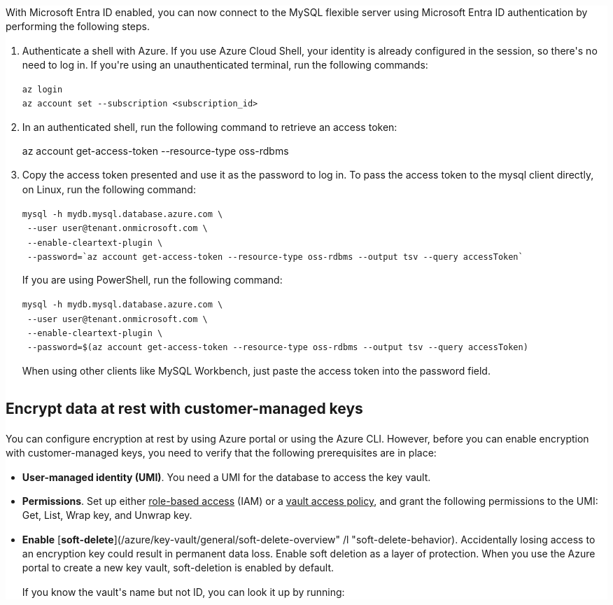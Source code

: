 With Microsoft Entra ID enabled, you can now connect to the MySQL flexible server using Microsoft Entra ID authentication by performing the following steps.

1. Authenticate a shell with Azure. If you use Azure Cloud Shell, your identity is already configured in the session, so there's no need to log in. If you're using an unauthenticated terminal, run the following commands:

   ```shell
   az login
   az account set --subscription <subscription_id>
   ```

1. In an authenticated shell, run the following command to retrieve an access token:

   az account get-access-token --resource-type oss-rdbms

1. Copy the access token presented and use it as the password to log in. To pass the access token to the mysql client directly, on Linux, run the following command:

   ```shell
   mysql -h mydb.mysql.database.azure.com \
    --user user@tenant.onmicrosoft.com \
    --enable-cleartext-plugin \
    --password=`az account get-access-token --resource-type oss-rdbms --output tsv --query accessToken`
   ```

   If you are using PowerShell, run the following command:

   ```shell
   mysql -h mydb.mysql.database.azure.com \
    --user user@tenant.onmicrosoft.com \
    --enable-cleartext-plugin \
    --password=$(az account get-access-token --resource-type oss-rdbms --output tsv --query accessToken)
   ```

   When using other clients like MySQL Workbench, just paste the access token into the password field.

## Encrypt data at rest with customer-managed keys

You can configure encryption at rest by using Azure portal or using the Azure CLI. However, before you can enable encryption with customer-managed keys, you need to verify that the following prerequisites are in place:

- **User-managed identity (UMI)**. You need a UMI for the database to access the key vault.

- **Permissions**. Set up either [role-based access](/azure/role-based-access-control/overview) (IAM) or a [vault access policy](/azure/key-vault/general/assign-access-policy), and grant the following permissions to the UMI: Get, List, Wrap key, and Unwrap key.

- **Enable** [**soft-delete**](/azure/key-vault/general/soft-delete-overview" /l "soft-delete-behavior). Accidentally losing access to an encryption key could result in permanent data loss. Enable soft deletion as a layer of protection. When you use the Azure portal to create a new key vault, soft-deletion is enabled by default.

  If you know the vault's name but not ID, you can look it up by running:
